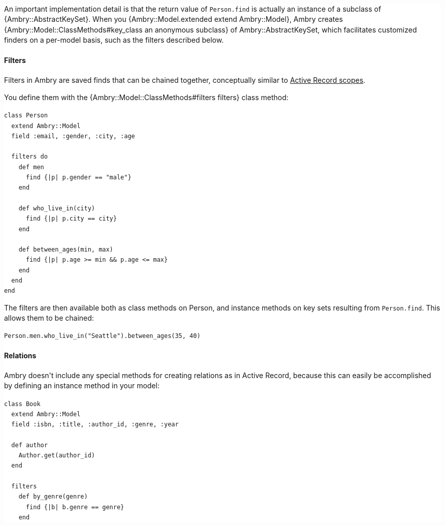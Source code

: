 An important implementation detail is that the return value of `Person.find` is
actually an instance of a subclass of {Ambry::AbstractKeySet}. When you
{Ambry::Model.extended extend Ambry::Model}, Ambry creates
{Ambry::Model::ClassMethods#key_class an anonymous subclass} of
Ambry::AbstractKeySet, which facilitates customized finders on a per-model
basis, such as the filters described below.

#### Filters

Filters in Ambry are saved finds that can be chained together, conceptually
similar to [Active Record
scopes](http://api.rubyonrails.org/classes/ActiveRecord/NamedScope/ClassMethods.html#method-i-scope).

You define them with the {Ambry::Model::ClassMethods#filters filters} class
method:

    class Person
      extend Ambry::Model
      field :email, :gender, :city, :age

      filters do
        def men
          find {|p| p.gender == "male"}
        end

        def who_live_in(city)
          find {|p| p.city == city}
        end

        def between_ages(min, max)
          find {|p| p.age >= min && p.age <= max}
        end
      end
    end

The filters are then available both as class methods on Person, and instance
methods on key sets resulting from `Person.find`. This allows them to be
chained:

    Person.men.who_live_in("Seattle").between_ages(35, 40)

#### Relations

Ambry doesn't include any special methods for creating relations as in Active
Record, because this can easily be accomplished by defining an instance method
in your model:

    class Book
      extend Ambry::Model
      field :isbn, :title, :author_id, :genre, :year

      def author
        Author.get(author_id)
      end

      filters
        def by_genre(genre)
          find {|b| b.genre == genre}
        end

